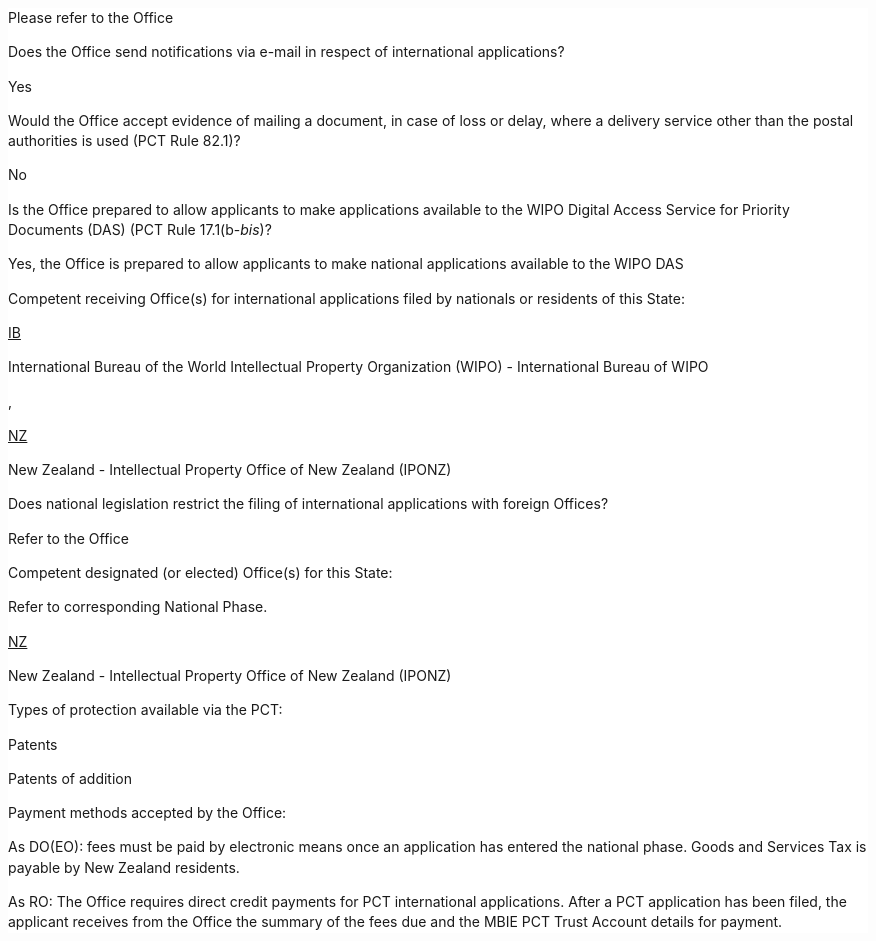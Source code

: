 Please refer to the Office

Does the Office send notifications via e-mail in respect of international
applications?

Yes

Would the Office accept evidence of mailing a document, in case of loss or
delay, where a delivery service other than the postal authorities is used (PCT
Rule 82.1)?

No

Is the Office prepared to allow applicants to make applications available to
the WIPO Digital Access Service for Priority Documents (DAS) (PCT Rule
17.1(b-_bis_)?

Yes, the Office is prepared to allow applicants to make national applications
available to the WIPO DAS

Competent receiving Office(s) for international applications filed by
nationals or residents of this State:

[IB](https://pctlegal.wipo.int/eGuide/view-doc.xhtml?doc-code=IB&doc-lang=EN)

International Bureau of the World Intellectual Property Organization (WIPO) -
International Bureau of WIPO

,

[NZ](https://pctlegal.wipo.int/eGuide/view-doc.xhtml?doc-code=NZ&doc-lang=EN)

New Zealand - Intellectual Property Office of New Zealand (IPONZ)

Does national legislation restrict the filing of international applications
with foreign Offices?

Refer to the Office

Competent designated (or elected) Office(s) for this State:

Refer to corresponding National Phase.

[NZ](https://pctlegal.wipo.int/eGuide/view-doc.xhtml?doc-code=NZ&doc-lang=EN)

New Zealand - Intellectual Property Office of New Zealand (IPONZ)

Types of protection available via the PCT:

Patents

Patents of addition

Payment methods accepted by the Office:

As DO(EO): fees must be paid by electronic means once an application has
entered the national phase. Goods and Services Tax is payable by New Zealand
residents.

As RO: The Office requires direct credit payments for PCT international
applications. After a PCT application has been filed, the applicant receives
from the Office the summary of the fees due and the MBIE PCT Trust Account
details for payment.

